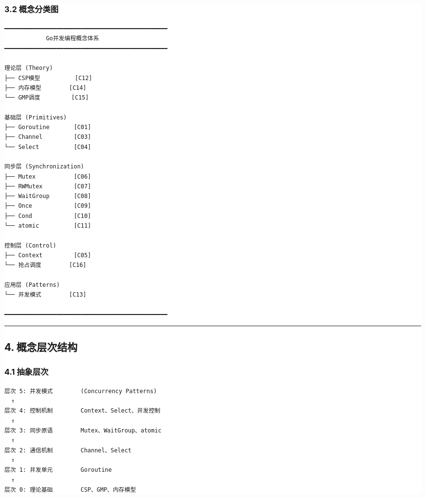 ### 3.2 概念分类图

```text
━━━━━━━━━━━━━━━━━━━━━━━━━━━━━━━━━━━━━━━━━━━━━━━
            Go并发编程概念体系
━━━━━━━━━━━━━━━━━━━━━━━━━━━━━━━━━━━━━━━━━━━━━━━

理论层 (Theory)
├── CSP模型          [C12]
├── 内存模型        [C14]
└── GMP调度         [C15]

基础层 (Primitives)
├── Goroutine       [C01]
├── Channel         [C03]
└── Select          [C04]

同步层 (Synchronization)
├── Mutex           [C06]
├── RWMutex         [C07]
├── WaitGroup       [C08]
├── Once            [C09]
├── Cond            [C10]
└── atomic          [C11]

控制层 (Control)
├── Context         [C05]
└── 抢占调度        [C16]

应用层 (Patterns)
└── 并发模式        [C13]

━━━━━━━━━━━━━━━━━━━━━━━━━━━━━━━━━━━━━━━━━━━━━━━
```

---

## 4. 概念层次结构

### 4.1 抽象层次

```text
层次 5: 并发模式        (Concurrency Patterns)
  ↑
层次 4: 控制机制        Context、Select、并发控制
  ↑
层次 3: 同步原语        Mutex、WaitGroup、atomic
  ↑
层次 2: 通信机制        Channel、Select
  ↑
层次 1: 并发单元        Goroutine
  ↑
层次 0: 理论基础        CSP、GMP、内存模型
```
